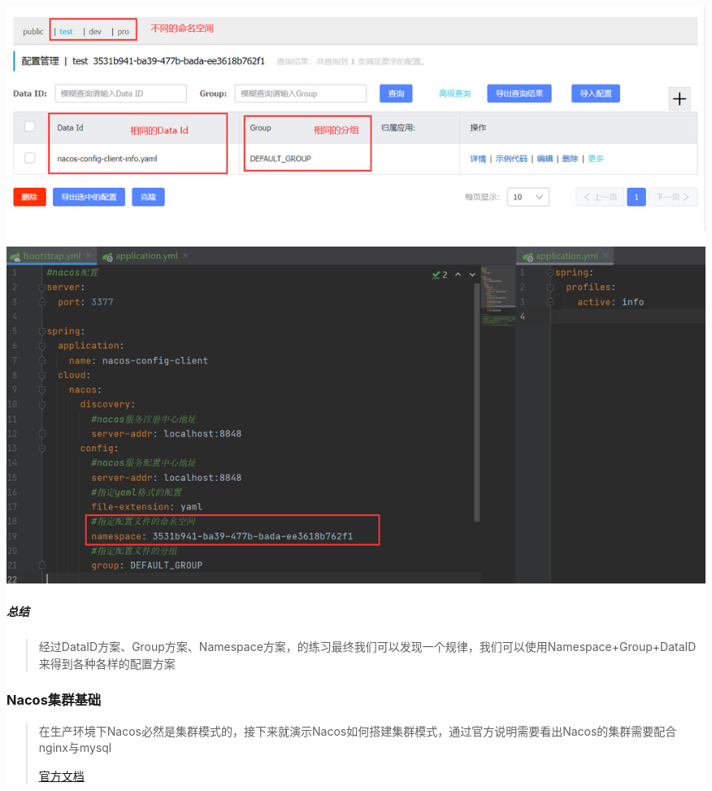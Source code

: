 ![image-20220116135456077](./images/image-20220116135456077.png)

![image-20220116135805271](./images/image-20220116135805271.png)

##### 总结

> 经过DataID方案、Group方案、Namespace方案，的练习最终我们可以发现一个规律，我们可以使用Namespace+Group+DataID来得到各种各样的配置方案

### Nacos集群基础

> 在生产环境下Nacos必然是集群模式的，接下来就演示Nacos如何搭建集群模式，通过官方说明需要看出Nacos的集群需要配合nginx与mysql
>
> [官方文档](https://nacos.io/zh-cn/docs/cluster-mode-quick-start.html)
